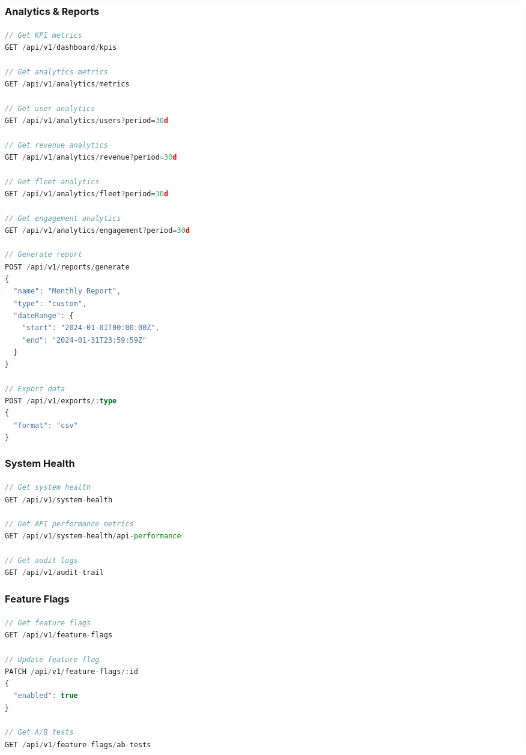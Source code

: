 ### Analytics & Reports
```typescript
// Get KPI metrics
GET /api/v1/dashboard/kpis

// Get analytics metrics
GET /api/v1/analytics/metrics

// Get user analytics
GET /api/v1/analytics/users?period=30d

// Get revenue analytics
GET /api/v1/analytics/revenue?period=30d

// Get fleet analytics
GET /api/v1/analytics/fleet?period=30d

// Get engagement analytics
GET /api/v1/analytics/engagement?period=30d

// Generate report
POST /api/v1/reports/generate
{
  "name": "Monthly Report",
  "type": "custom",
  "dateRange": {
    "start": "2024-01-01T00:00:00Z",
    "end": "2024-01-31T23:59:59Z"
  }
}

// Export data
POST /api/v1/exports/:type
{
  "format": "csv"
}
```

### System Health
```typescript
// Get system health
GET /api/v1/system-health

// Get API performance metrics
GET /api/v1/system-health/api-performance

// Get audit logs
GET /api/v1/audit-trail
```

### Feature Flags
```typescript
// Get feature flags
GET /api/v1/feature-flags

// Update feature flag
PATCH /api/v1/feature-flags/:id
{
  "enabled": true
}

// Get A/B tests
GET /api/v1/feature-flags/ab-tests
```